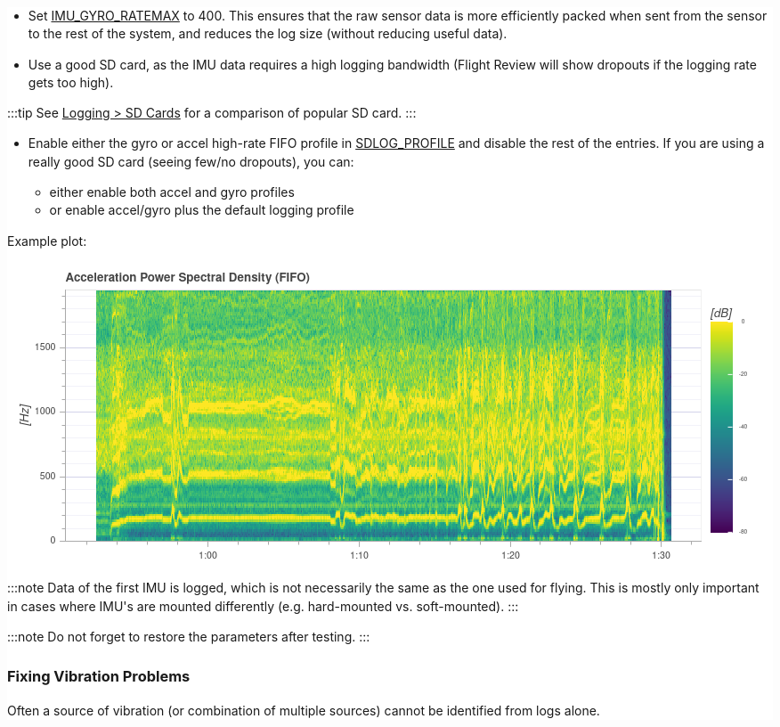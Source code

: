 - Set [IMU_GYRO_RATEMAX](../advanced_config/parameter_reference.md#IMU_GYRO_RATEMAX) to 400. This ensures that the raw sensor data is more efficiently packed when sent from the sensor to the rest of the system, and reduces the log size (without reducing useful data). 

- Use a good SD card, as the IMU data requires a high logging bandwidth (Flight Review will show dropouts if the logging rate gets too high).
    
:::tip
See [Logging > SD Cards](../dev_log/logging.md#sd-cards) for a comparison of popular SD card.
:::

- Enable either the gyro or accel high-rate FIFO profile in [SDLOG_PROFILE](../advanced_config/parameter_reference.md#SDLOG_PROFILE) and disable the rest of the entries. If you are using a really good SD card (seeing few/no dropouts), you can:
    
    - either enable both accel and gyro profiles
    - or enable accel/gyro plus the default logging profile

Example plot:

![high-rate accel power spectral density](../../assets/flight_log_analysis/flight_review/accel_spectral_density_fifo.png)

:::note
Data of the first IMU is logged, which is not necessarily the same as the one used for flying. This is mostly only important in cases where IMU's are mounted differently (e.g. hard-mounted vs. soft-mounted).
:::

:::note
Do not forget to restore the parameters after testing.
:::

<span id="solutions"></span>

### Fixing Vibration Problems

Often a source of vibration (or combination of multiple sources) cannot be identified from logs alone.
